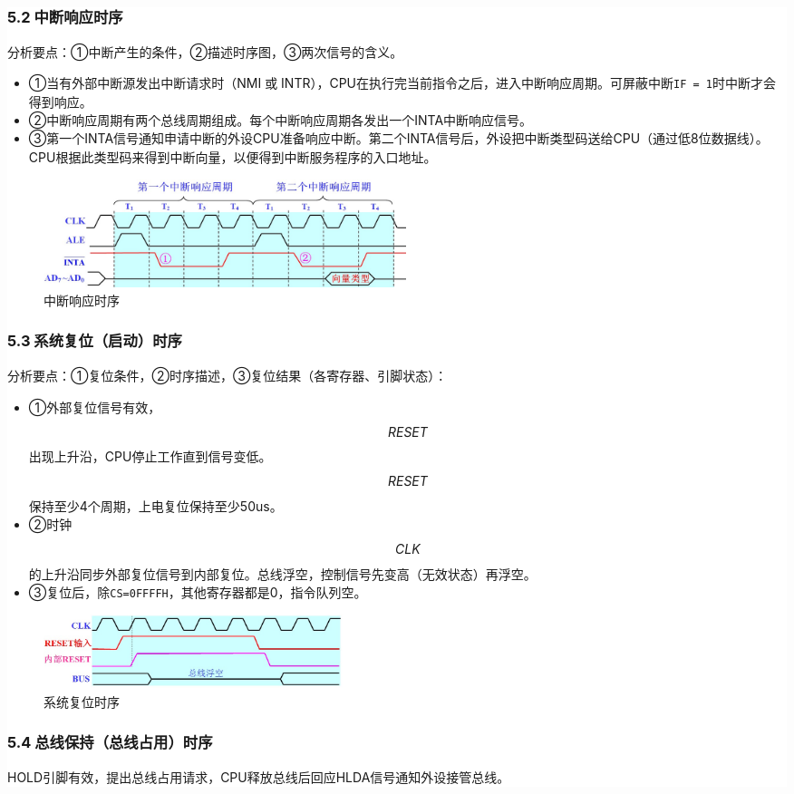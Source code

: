 ### 5.2 中断响应时序
 
分析要点：①中断产生的条件，②描述时序图，③两次信号的含义。
- ①当有外部中断源发出中断请求时（NMI 或 INTR），CPU在执行完当前指令之后，进入中断响应周期。可屏蔽中断`IF = 1`时中断才会得到响应。
- ②中断响应周期有两个总线周期组成。每个中断响应周期各发出一个INTA中断响应信号。
- ③第一个INTA信号通知申请中断的外设CPU准备响应中断。第二个INTA信号后，外设把中断类型码送给CPU（通过低8位数据线）。CPU根据此类型码来得到中断向量，以便得到中断服务程序的入口地址。

<figure>
    <img src="./images/中断响应.jpg" width=400 />
    <figcaption>中断响应时序</figcaption>  
</figure>

### 5.3 系统复位（启动）时序
 
分析要点：①复位条件，②时序描述，③复位结果（各寄存器、引脚状态）：
- ①外部复位信号有效， $$ RESET $$ 出现上升沿，CPU停止工作直到信号变低。 $$ RESET $$ 保持至少4个周期，上电复位保持至少50us。
- ②时钟 $$ CLK $$ 的上升沿同步外部复位信号到内部复位。总线浮空，控制信号先变高（无效状态）再浮空。
- ③复位后，除`CS=0FFFFH`，其他寄存器都是0，指令队列空。

<figure>
    <img src="./images/系统复位.jpg" width=330 />
    <figcaption>系统复位时序</figcaption>  
</figure>

### 5.4 总线保持（总线占用）时序

HOLD引脚有效，提出总线占用请求，CPU释放总线后回应HLDA信号通知外设接管总线。
